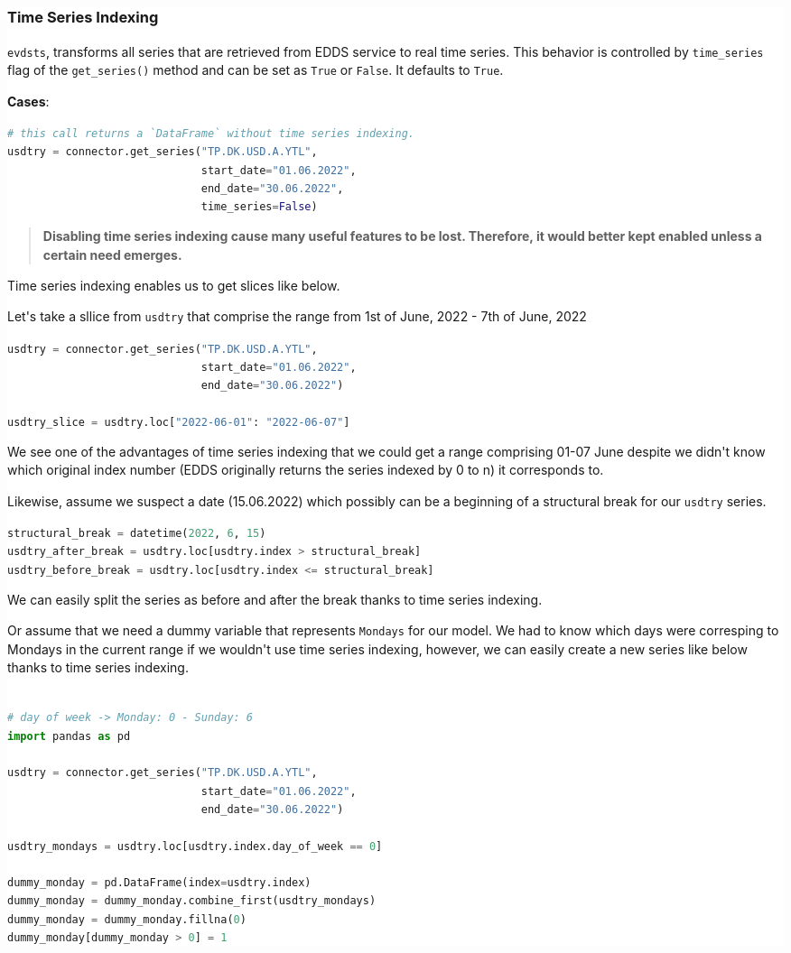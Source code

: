
<a id="ts-indexing"></a>

### __Time Series Indexing__

`evdsts`, transforms all series that are retrieved from EDDS service to real time series.
This behavior is controlled by `time_series` flag of the `get_series()` method and can be set as
`True` or `False`. It defaults to `True`.

__Cases__:

```python
# this call returns a `DataFrame` without time series indexing.
usdtry = connector.get_series("TP.DK.USD.A.YTL",
                              start_date="01.06.2022",
                              end_date="30.06.2022",
                              time_series=False)
```

> __Disabling time series indexing cause many useful features to be lost. Therefore, it would better
> kept enabled unless a certain need emerges.__

Time series indexing enables us to get slices like below.  

Let's take a sllice from `usdtry` that comprise the range from 1st of June, 2022 - 7th of June, 2022

```python
usdtry = connector.get_series("TP.DK.USD.A.YTL",
                              start_date="01.06.2022",
                              end_date="30.06.2022")

usdtry_slice = usdtry.loc["2022-06-01": "2022-06-07"]
```

We see one of the advantages of time series indexing that we could get a range comprising 01-07
June despite we didn't know which original index number (EDDS originally returns the series indexed
by 0 to n) it corresponds to.  

Likewise, assume we suspect a date (15.06.2022) which possibly can be a beginning of a structural
break for our `usdtry` series.

```python
structural_break = datetime(2022, 6, 15)
usdtry_after_break = usdtry.loc[usdtry.index > structural_break]
usdtry_before_break = usdtry.loc[usdtry.index <= structural_break]
```

We can easily split the series as before and after the break thanks to time series indexing.

Or assume that we need a dummy variable that represents `Mondays` for our model. We had to know
which days were corresping to Mondays in the current range if we wouldn't use time series indexing,
however, we can easily create a new series like below thanks to time series indexing.

```python

# day of week -> Monday: 0 - Sunday: 6
import pandas as pd

usdtry = connector.get_series("TP.DK.USD.A.YTL",
                              start_date="01.06.2022",
                              end_date="30.06.2022")

usdtry_mondays = usdtry.loc[usdtry.index.day_of_week == 0]

dummy_monday = pd.DataFrame(index=usdtry.index)
dummy_monday = dummy_monday.combine_first(usdtry_mondays)
dummy_monday = dummy_monday.fillna(0)
dummy_monday[dummy_monday > 0] = 1

```